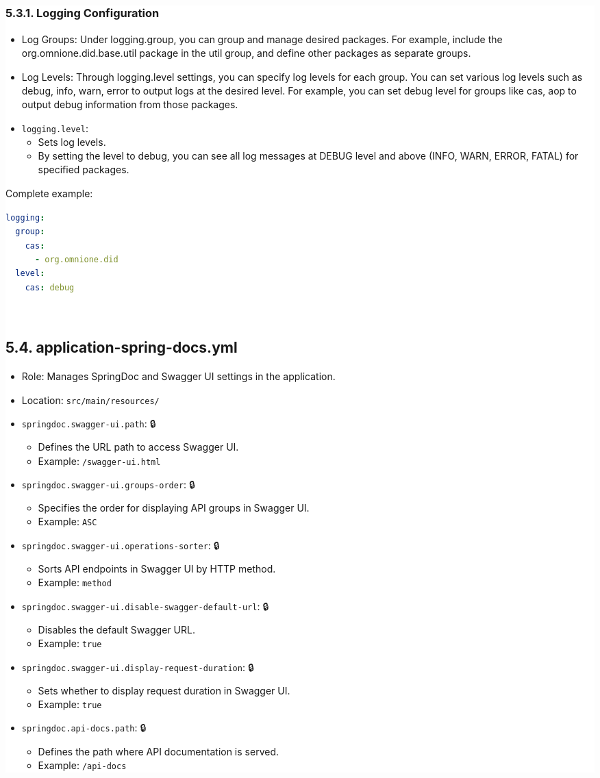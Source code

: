### 5.3.1. Logging Configuration

- Log Groups: Under logging.group, you can group and manage desired packages. For example, include the org.omnione.did.base.util package in the util group, and define other packages as separate groups.

- Log Levels: Through logging.level settings, you can specify log levels for each group. You can set various log levels such as debug, info, warn, error to output logs at the desired level. For example, you can set debug level for groups like cas, aop to output debug information from those packages.

* `logging.level`: 
    - Sets log levels.
    - By setting the level to debug, you can see all log messages at DEBUG level and above (INFO, WARN, ERROR, FATAL) for specified packages.

Complete example:
```yaml
logging:
  group:
    cas:
      - org.omnione.did
  level:
    cas: debug
```

<br/>

## 5.4. application-spring-docs.yml

- Role: Manages SpringDoc and Swagger UI settings in the application.

- Location: `src/main/resources/`

* `springdoc.swagger-ui.path`: 🔒
  - Defines the URL path to access Swagger UI.
  - Example: `/swagger-ui.html`

* `springdoc.swagger-ui.groups-order`: 🔒
  - Specifies the order for displaying API groups in Swagger UI.
  - Example: `ASC`

* `springdoc.swagger-ui.operations-sorter`: 🔒
  - Sorts API endpoints in Swagger UI by HTTP method.
  - Example: `method`

* `springdoc.swagger-ui.disable-swagger-default-url`: 🔒
  - Disables the default Swagger URL.
  - Example: `true`

* `springdoc.swagger-ui.display-request-duration`: 🔒
  - Sets whether to display request duration in Swagger UI.
  - Example: `true`

* `springdoc.api-docs.path`: 🔒
  - Defines the path where API documentation is served.
  - Example: `/api-docs`
